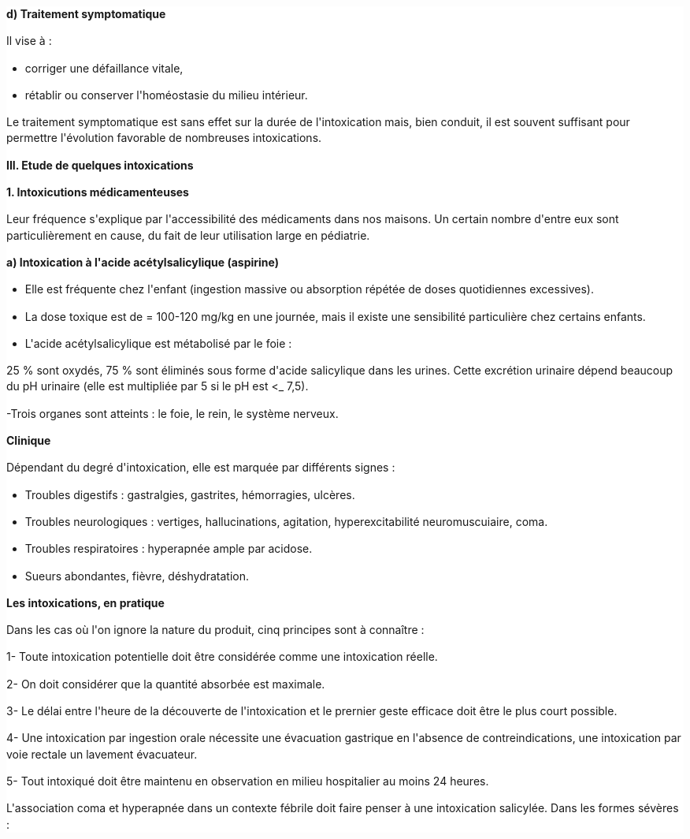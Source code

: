 **d) Traitement symptomatique**

Il vise à :

- corriger une défaillance vitale,

- rétablir ou conserver l'homéostasie du milieu inté­rieur.

Le traitement symptomatique est sans effet sur la durée de l'intoxication mais, bien conduit, il est souvent suffisant pour permettre l'évolution favo­rable de nombreuses intoxications.

**III. Etude de quelques intoxications**

**1. Intoxicutions médicamenteuses**

Leur fréquence s'explique par l'accessibilité des médicaments dans nos maisons. Un certain nombre d'entre eux sont particulièrement en cause, du fait de leur utilisation large en pédiatrie.

**a) Intoxication à l'acide acétylsalicylique (aspirine)**

- Elle est fréquente chez l'enfant (ingestion massive ou absorption répétée de doses quotidiennes excessives).

- La dose toxique est de = 100-120 mg/kg en une journée, mais il existe une sensibilité particulière chez certains enfants.

- L'acide acétylsalicylique est métabolisé par le foie :

25 % sont oxydés, 75 % sont éliminés sous forme d'acide salicylique dans les urines. Cette excrétion urinaire dépend beaucoup du pH urinaire (elle est multipliée par 5 si le pH est <_ 7,5).

-Trois organes sont atteints : le foie, le rein, le système nerveux.

**Clinique**

Dépendant du degré d'intoxication, elle est mar­quée par différents signes :

- Troubles digestifs : gastralgies, gastrites, hémorra­gies, ulcères.

- Troubles neurologiques : vertiges, hallucinations, agitation, hyperexcitabilité neuromuscuiaire, coma.

- Troubles respiratoires : hyperapnée ample par acidose.

- Sueurs abondantes, fièvre, déshydratation.

**Les intoxications, en pratique**

Dans les cas où l'on ignore la nature du produit, cinq principes sont à connaître :

1- Toute intoxication potentielle doit être considérée comme une intoxication réelle.

2- On doit considérer que la quantité absorbée est maximale.

3- Le délai entre l'heure de la découverte de l'intoxication et le prernier geste efficace doit être le plus court possible.

4- Une intoxication par ingestion orale nécessite une évacuation gastrique en l'absence de contre­indications, une intoxication par voie rectale un lavement évacuateur.

5- Tout intoxiqué doit être maintenu en observation en milieu hospitalier au moins 24 heures.

L'association coma et hyperapnée dans un contexte fébrile doit faire penser à une intoxication salicylée. Dans les formes sévères :
